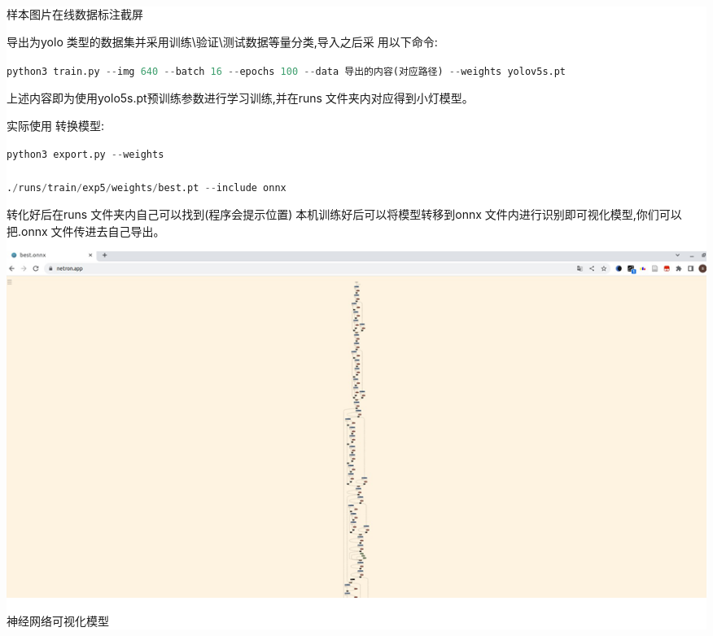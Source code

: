 
样本图片在线数据标注截屏

导出为yolo 类型的数据集并采⽤训练\验证\测试数据等量分类,导⼊之后采
⽤以下命令:

```python
python3 train.py --img 640 --batch 16 --epochs 100 --data 导出的内容(对应路径) --weights yolov5s.pt
```

上述内容即为使⽤yolo5s.pt预训练参数进⾏学习训练,并在runs ⽂件夹内对应得到小灯模型。

实际使⽤
转换模型:

```python
python3 export.py --weights

./runs/train/exp5/weights/best.pt --include onnx
```

转化好后在runs ⽂件夹内⾃⼰可以找到(程序会提⽰位置)
本机训练好后可以将模型转移到onnx ⽂件内进⾏识别即可视化模型,你们可以把.onnx ⽂件传进去⾃⼰导出。

![Alt text](image-14.png)

神经网络可视化模型
